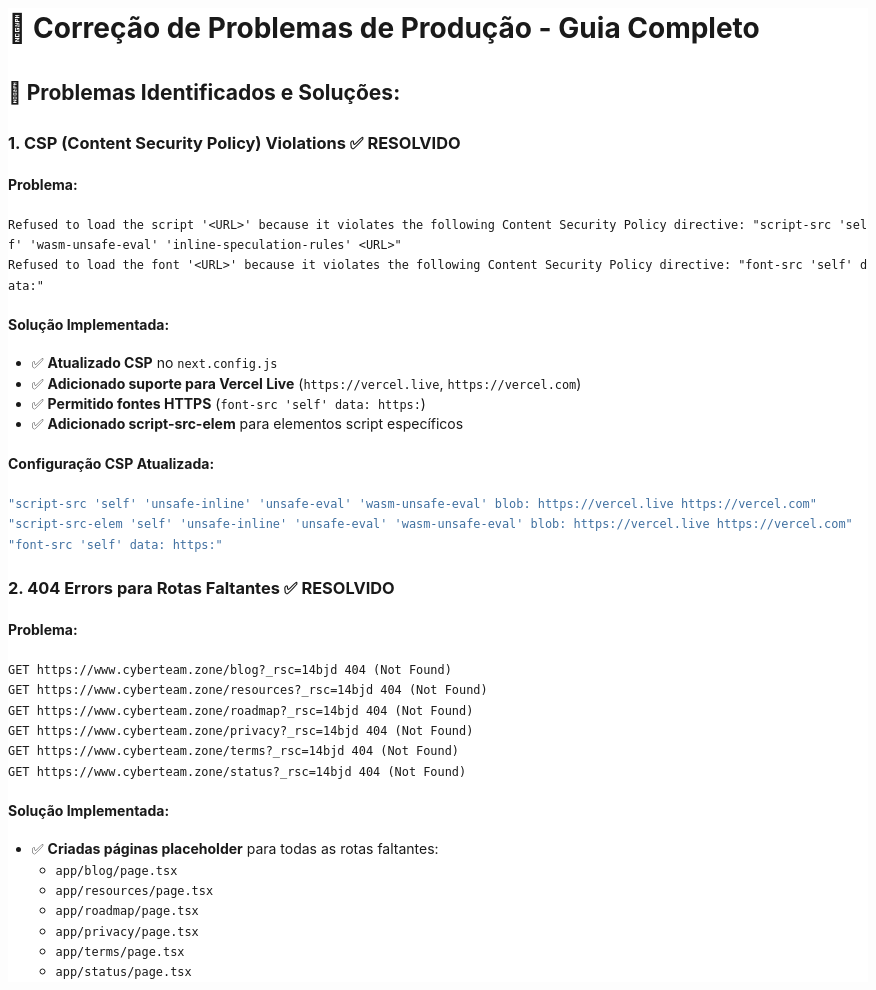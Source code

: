 # 🔧 Correção de Problemas de Produção - Guia Completo

## 🎯 **Problemas Identificados e Soluções:**

### **1. CSP (Content Security Policy) Violations ✅ RESOLVIDO**

#### **Problema:**
```
Refused to load the script '<URL>' because it violates the following Content Security Policy directive: "script-src 'self' 'wasm-unsafe-eval' 'inline-speculation-rules' <URL>"
Refused to load the font '<URL>' because it violates the following Content Security Policy directive: "font-src 'self' data:"
```

#### **Solução Implementada:**
- ✅ **Atualizado CSP** no `next.config.js`
- ✅ **Adicionado suporte para Vercel Live** (`https://vercel.live`, `https://vercel.com`)
- ✅ **Permitido fontes HTTPS** (`font-src 'self' data: https:`)
- ✅ **Adicionado script-src-elem** para elementos script específicos

#### **Configuração CSP Atualizada:**
```javascript
"script-src 'self' 'unsafe-inline' 'unsafe-eval' 'wasm-unsafe-eval' blob: https://vercel.live https://vercel.com"
"script-src-elem 'self' 'unsafe-inline' 'unsafe-eval' 'wasm-unsafe-eval' blob: https://vercel.live https://vercel.com"
"font-src 'self' data: https:"
```

### **2. 404 Errors para Rotas Faltantes ✅ RESOLVIDO**

#### **Problema:**
```
GET https://www.cyberteam.zone/blog?_rsc=14bjd 404 (Not Found)
GET https://www.cyberteam.zone/resources?_rsc=14bjd 404 (Not Found)
GET https://www.cyberteam.zone/roadmap?_rsc=14bjd 404 (Not Found)
GET https://www.cyberteam.zone/privacy?_rsc=14bjd 404 (Not Found)
GET https://www.cyberteam.zone/terms?_rsc=14bjd 404 (Not Found)
GET https://www.cyberteam.zone/status?_rsc=14bjd 404 (Not Found)
```

#### **Solução Implementada:**
- ✅ **Criadas páginas placeholder** para todas as rotas faltantes:
  - `app/blog/page.tsx`
  - `app/resources/page.tsx`
  - `app/roadmap/page.tsx`
  - `app/privacy/page.tsx`
  - `app/terms/page.tsx`
  - `app/status/page.tsx`

